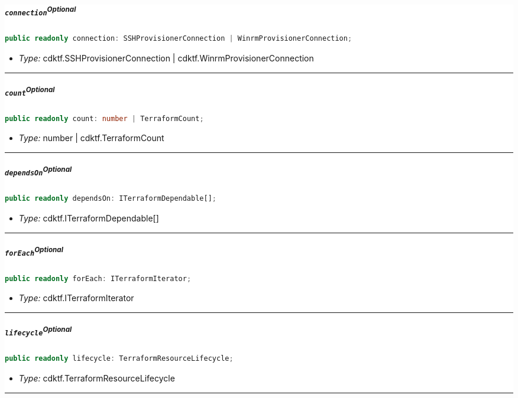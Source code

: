 
##### `connection`<sup>Optional</sup> <a name="connection" id="@cdktf/provider-cloudflare.d1Database.D1DatabaseConfig.property.connection"></a>

```typescript
public readonly connection: SSHProvisionerConnection | WinrmProvisionerConnection;
```

- *Type:* cdktf.SSHProvisionerConnection | cdktf.WinrmProvisionerConnection

---

##### `count`<sup>Optional</sup> <a name="count" id="@cdktf/provider-cloudflare.d1Database.D1DatabaseConfig.property.count"></a>

```typescript
public readonly count: number | TerraformCount;
```

- *Type:* number | cdktf.TerraformCount

---

##### `dependsOn`<sup>Optional</sup> <a name="dependsOn" id="@cdktf/provider-cloudflare.d1Database.D1DatabaseConfig.property.dependsOn"></a>

```typescript
public readonly dependsOn: ITerraformDependable[];
```

- *Type:* cdktf.ITerraformDependable[]

---

##### `forEach`<sup>Optional</sup> <a name="forEach" id="@cdktf/provider-cloudflare.d1Database.D1DatabaseConfig.property.forEach"></a>

```typescript
public readonly forEach: ITerraformIterator;
```

- *Type:* cdktf.ITerraformIterator

---

##### `lifecycle`<sup>Optional</sup> <a name="lifecycle" id="@cdktf/provider-cloudflare.d1Database.D1DatabaseConfig.property.lifecycle"></a>

```typescript
public readonly lifecycle: TerraformResourceLifecycle;
```

- *Type:* cdktf.TerraformResourceLifecycle

---
